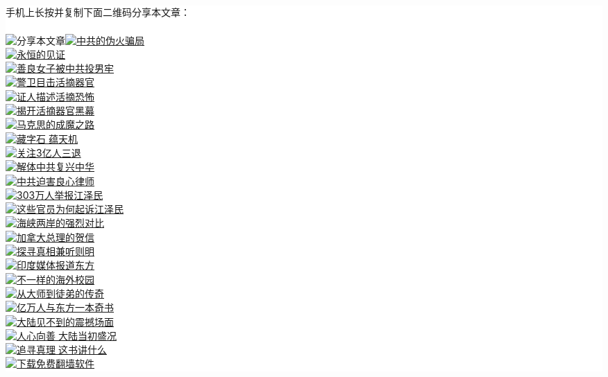 ####
手机上长按并复制下面二维码分享本文章：<br><br><img src="http://www.hehaibao.com/qr/index.php?m=1&e=L&p=10&t=&d=https://github.com/woywz155/djy/blob/master/gb/15/10/4/n4542259.md%231" title="分享本文章"></td><td VALIGN=TOP><a href="https://github.com/woywz155/djy/blob/master/gb/16/1/21/n4622075.md?dfh#1" target="_blank"><img src="https://raw.githubusercontent.com/woywz155/djy/master/gb/300/wei-f1.jpg" title="中共的伪火骗局"  alt="中共的伪火骗局"></a><br><a href="https://github.com/woywz155/yh/blob/master/README.md?dfh#1" target="_blank"><img src="https://raw.githubusercontent.com/woywz155/djy/master/gb/300/yong-h.jpg" title="永恒的见证"  alt="永恒的见证"></a><br><a href="https://github.com/woywz155/djy/blob/master/gb/13/9/29/n3974789.md?dfh#1" target="_blank"><img src="https://raw.githubusercontent.com/woywz155/djy/master/gb/300/shang-lnz.jpg" title="善良女子被中共投男牢"  alt="善良女子被中共投男牢"></a><br><a href="https://github.com/woywz155/djy/blob/master/gb/16/3/16/n4663449.md?dfh#1" target="_blank"><img src="https://raw.githubusercontent.com/woywz155/djy/master/gb/300/huo-z3.jpg" title="警卫目击活摘器官"  alt="警卫目击活摘器官"></a><br><a href="https://github.com/woywz155/djy/blob/master/gb/16/8/7/n8177641.md?dfh#1" target="_blank"><img src="https://raw.githubusercontent.com/woywz155/djy/master/gb/300/huo-z4.jpg" title="证人描述活摘恐怖"  alt="证人描述活摘恐怖"></a><br><a href="https://github.com/woywz155/djy/blob/master/gb/10/4/19/n2881569.md?dfh#1" target="_blank"><img src="https://raw.githubusercontent.com/woywz155/djy/master/gb/300/huo-z1.jpg" title="揭开活摘器官黑幕"  alt="揭开活摘器官黑幕"></a><br><a href="https://github.com/woywz155/djy/blob/master/gb/10/11/7/n3077476.md?dfh#1" target="_blank"><img src="https://raw.githubusercontent.com/woywz155/djy/master/gb/300/ma-ks.jpg" title="马克思的成魔之路"  alt="马克思的成魔之路"></a><br><a href="https://github.com/woywz155/djy/blob/master/gb/14/6/9/n4173977.md?dfh#1" target="_blank"><img src="https://raw.githubusercontent.com/woywz155/djy/master/gb/300/chang-zs.jpg" title="藏字石 蕴天机"  alt="藏字石 蕴天机"></a><br><a href="https://github.com/woywz155/djy/blob/master/gb/18/5/10/n10381511.md?dfh#1" target="_blank"><img src="https://raw.githubusercontent.com/woywz155/djy/master/gb/300/st1.jpg" title="关注3亿人三退"  alt="关注3亿人三退"></a><br><a href="https://github.com/woywz155/djy/blob/master/gb/18/3/21/n10237682.md?dfh#1" target="_blank"><img src="https://raw.githubusercontent.com/woywz155/djy/master/gb/300/jie-t.jpg" title="解体中共复兴中华"  alt="解体中共复兴中华"></a><br><a href="https://github.com/woywz155/djy/blob/master/gb/9/2/9/n2422991.md?dfh#1" target="_blank"><img src="https://raw.githubusercontent.com/woywz155/djy/master/gb/300/gao-zs.jpg" title="中共迫害良心律师"  alt="中共迫害良心律师"></a><br><a href="https://github.com/woywz155/djy/blob/master/gb/18/12/9/n10900044.md?dfh#1" target="_blank"><img src="https://raw.githubusercontent.com/woywz155/djy/master/gb/300/sj1.jpg" title="303万人举报江泽民"  alt="303万人举报江泽民"></a><br><a href="https://github.com/woywz155/djy/blob/master/gb/18/8/28/n10672014.md?dfh#1" target="_blank"><img src="https://raw.githubusercontent.com/woywz155/djy/master/gb/300/sj2.jpg" title="这些官员为何起诉江泽民"  alt="这些官员为何起诉江泽民"></a><br><a href="https://github.com/woywz155/djy/blob/master/gb/8/12/18/n2367165.md?dfh#1" target="_blank"><img src="https://raw.githubusercontent.com/woywz155/djy/master/gb/300/liangan.jpg" title="海峡两岸的强烈对比"  alt="海峡两岸的强烈对比"></a><br><a href="https://github.com/woywz155/djy/blob/master/gb/15/5/5/n4427238.md?dfh#1" target="_blank"><img src="https://raw.githubusercontent.com/woywz155/djy/master/gb/300/jia-ndzl.jpg" title="加拿大总理的贺信"  alt="加拿大总理的贺信"></a><br><a href="https://github.com/woywz155/djy/blob/master/gb/11/6/17/n3289382.md?dfh#1" target="_blank">
<img src="https://raw.githubusercontent.com/woywz155/djy/master/gb/300/xiao-wd.jpg" title="探寻真相兼听则明"  alt="探寻真相兼听则明"></a><br><a href="https://github.com/woywz155/djy/blob/master/gb/18/10/27/n10812623.md?dfh#1" target="_blank"><img src="https://raw.githubusercontent.com/woywz155/djy/master/gb/300/yindu.jpg" title="印度媒体报道东方"  alt="印度媒体报道东方"></a><br><a href="https://github.com/woywz155/djy/blob/master/gb/18/6/9/n10469652.md?dfh#1" target="_blank"><img src="https://raw.githubusercontent.com/woywz155/djy/master/gb/300/xie-j.jpg" title="不一样的海外校园"  alt="不一样的海外校园"></a><br><a href="https://github.com/woywz155/djy/blob/master/gb/7/4/5/n1669415.md?dfh#1" target="_blank"><img src="https://raw.githubusercontent.com/woywz155/djy/master/gb/300/li-up.jpg" title="从大师到徒弟的传奇"  alt="从大师到徒弟的传奇"></a><br><a href="https://github.com/woywz155/djy/blob/master/gb/17/5/26/n9191512.md?dfh#1" target="_blank"><img src="https://raw.githubusercontent.com/woywz155/djy/master/gb/300/zfl2.jpg" title="亿万人与东方一本奇书"  alt="亿万人与东方一本奇书"></a><br><a href="https://github.com/woywz155/djy/blob/master/gb/13/11/27/n4020290.md?dfh#1" target="_blank"><img src="https://raw.githubusercontent.com/woywz155/djy/master/gb/300/zhen-h.jpg" title="大陆见不到的震撼场面"  alt="大陆见不到的震撼场面"></a><br><a href="https://github.com/woywz155/djy/blob/master/gb/15/7/17/n4482910.md?dfh#1" target="_blank"><img src="https://raw.githubusercontent.com/woywz155/djy/master/gb/300/dalu-sk.jpg" title="人心向善 大陆当初盛况"  alt="人心向善 大陆当初盛况"></a><br><a href="https://github.com/woywz155/djy/blob/master/gb/9/10/15/n2689419.md?dfh#1" target="_blank"><img src="https://raw.githubusercontent.com/woywz155/djy/master/gb/300/zfl1.jpg" title="追寻真理 这书讲什么"  alt="追寻真理 这书讲什么"></a><br><a href="https://github.com/woywz155/www/blob/master/README.md?dfh#1" target="_blank"><img src="https://raw.githubusercontent.com/woywz155/djy/master/gb/300/fq1.jpg" title="下载免费翻墙软件"  alt="下载免费翻墙软件"></a><br></td></tr></table>
